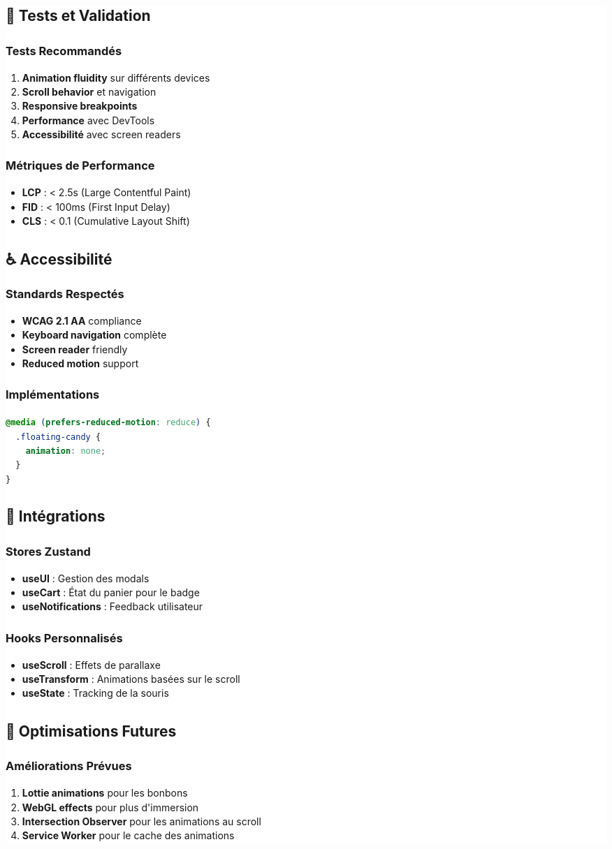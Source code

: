 ## 🧪 Tests et Validation

### Tests Recommandés
1. **Animation fluidity** sur différents devices
2. **Scroll behavior** et navigation
3. **Responsive breakpoints**
4. **Performance** avec DevTools
5. **Accessibilité** avec screen readers

### Métriques de Performance
- **LCP** : < 2.5s (Large Contentful Paint)
- **FID** : < 100ms (First Input Delay)
- **CLS** : < 0.1 (Cumulative Layout Shift)

## ♿ Accessibilité

### Standards Respectés
- **WCAG 2.1 AA** compliance
- **Keyboard navigation** complète
- **Screen reader** friendly
- **Reduced motion** support

### Implémentations
```css
@media (prefers-reduced-motion: reduce) {
  .floating-candy {
    animation: none;
  }
}
```

## 🔄 Intégrations

### Stores Zustand
- **useUI** : Gestion des modals
- **useCart** : État du panier pour le badge
- **useNotifications** : Feedback utilisateur

### Hooks Personnalisés
- **useScroll** : Effets de parallaxe
- **useTransform** : Animations basées sur le scroll
- **useState** : Tracking de la souris

## 🚀 Optimisations Futures

### Améliorations Prévues
1. **Lottie animations** pour les bonbons
2. **WebGL effects** pour plus d'immersion
3. **Intersection Observer** pour les animations au scroll
4. **Service Worker** pour le cache des animations
